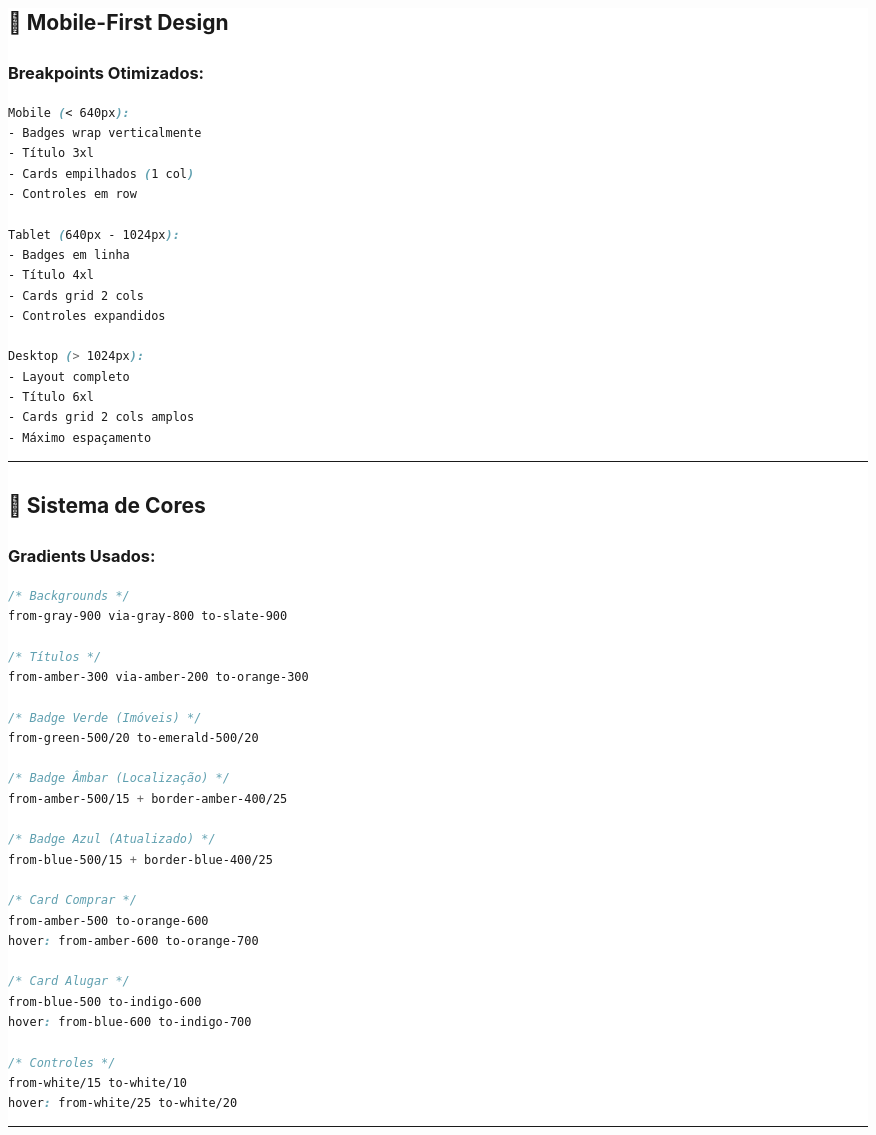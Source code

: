 
## 📱 Mobile-First Design

### Breakpoints Otimizados:

```scss
Mobile (< 640px):
- Badges wrap verticalmente
- Título 3xl
- Cards empilhados (1 col)
- Controles em row

Tablet (640px - 1024px):
- Badges em linha
- Título 4xl
- Cards grid 2 cols
- Controles expandidos

Desktop (> 1024px):
- Layout completo
- Título 6xl
- Cards grid 2 cols amplos
- Máximo espaçamento
```

---

## 🎨 Sistema de Cores

### Gradients Usados:

```css
/* Backgrounds */
from-gray-900 via-gray-800 to-slate-900

/* Títulos */
from-amber-300 via-amber-200 to-orange-300

/* Badge Verde (Imóveis) */
from-green-500/20 to-emerald-500/20

/* Badge Âmbar (Localização) */
from-amber-500/15 + border-amber-400/25

/* Badge Azul (Atualizado) */
from-blue-500/15 + border-blue-400/25

/* Card Comprar */
from-amber-500 to-orange-600
hover: from-amber-600 to-orange-700

/* Card Alugar */
from-blue-500 to-indigo-600
hover: from-blue-600 to-indigo-700

/* Controles */
from-white/15 to-white/10
hover: from-white/25 to-white/20
```

---